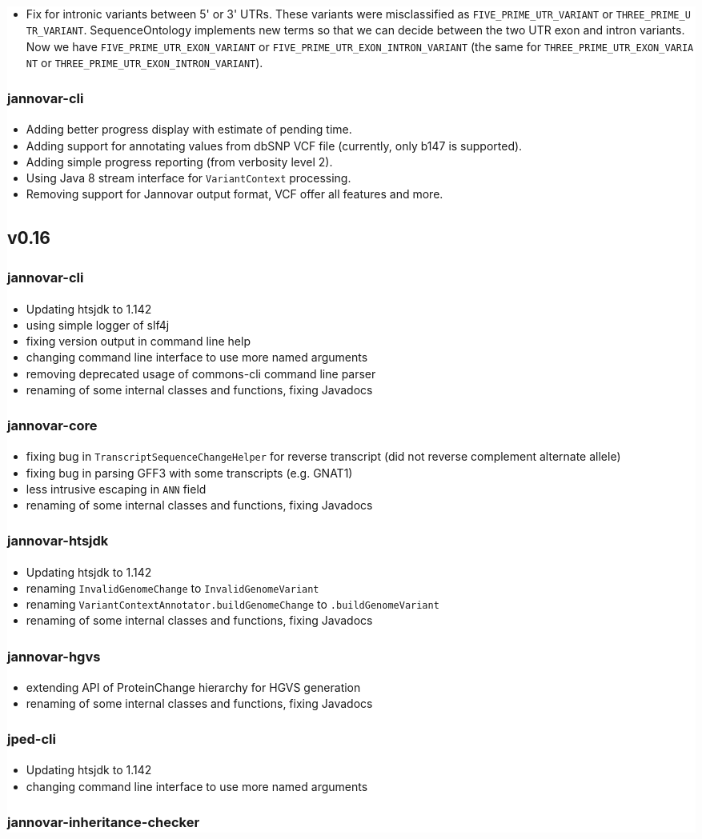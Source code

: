 * Fix for intronic variants between 5' or 3' UTRs. These variants were misclassified as `FIVE_PRIME_UTR_VARIANT` or `THREE_PRIME_UTR_VARIANT`. SequenceOntology implements new terms so that we can decide between the two UTR exon and intron variants. Now we have `FIVE_PRIME_UTR_EXON_VARIANT` or `FIVE_PRIME_UTR_EXON_INTRON_VARIANT` (the same for `THREE_PRIME_UTR_EXON_VARIANT` or `THREE_PRIME_UTR_EXON_INTRON_VARIANT`).

### jannovar-cli

* Adding better progress display with estimate of pending time.
* Adding support for annotating values from dbSNP VCF file (currently, only b147 is supported).
* Adding simple progress reporting (from verbosity level 2).
* Using Java 8 stream interface for `VariantContext` processing.
* Removing support for Jannovar output format, VCF offer all features and more.

## v0.16

### jannovar-cli

* Updating htsjdk to 1.142
* using simple logger of slf4j
* fixing version output in command line help
* changing command line interface to use more named arguments
* removing deprecated usage of commons-cli command line parser
* renaming of some internal classes and functions, fixing Javadocs

### jannovar-core

* fixing bug in `TranscriptSequenceChangeHelper` for reverse transcript (did not reverse complement alternate allele)
* fixing bug in parsing GFF3 with some transcripts (e.g. GNAT1)
* less intrusive escaping in `ANN` field
* renaming of some internal classes and functions, fixing Javadocs

### jannovar-htsjdk

* Updating htsjdk to 1.142
* renaming `InvalidGenomeChange` to `InvalidGenomeVariant`
* renaming `VariantContextAnnotator.buildGenomeChange` to `.buildGenomeVariant`
* renaming of some internal classes and functions, fixing Javadocs

### jannovar-hgvs

* extending API of ProteinChange hierarchy for HGVS generation
* renaming of some internal classes and functions, fixing Javadocs

### jped-cli

* Updating htsjdk to 1.142
* changing command line interface to use more named arguments

### jannovar-inheritance-checker
